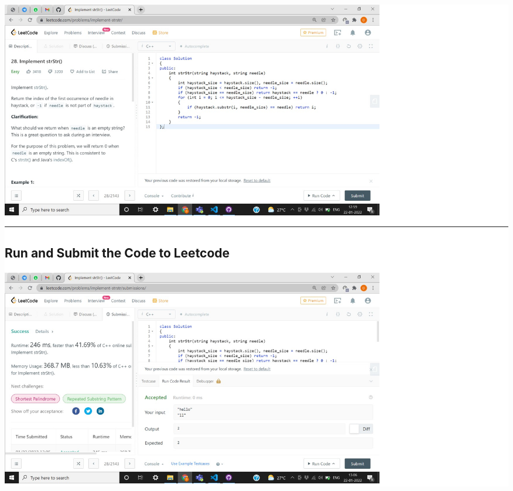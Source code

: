 <img  src="assets/example1.jpeg?raw=true" width="640" height="360" alt="" />
<hr>

## Run and Submit the Code to Leetcode
<img  src="assets/example2.jpeg?raw=true" width="640" height="360" alt="" />
